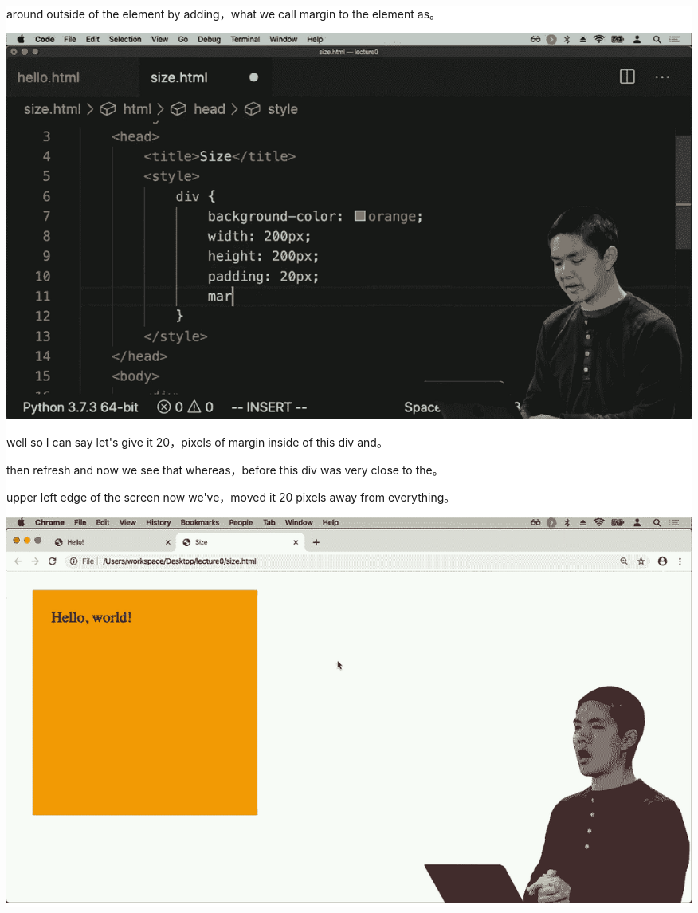 around outside of the element by adding，what we call margin to the element as。



![](img/5b25f9189e795f9881b6a35947d0e23f_63.png)

well so I can say let's give it 20，pixels of margin inside of this div and。

then refresh and now we see that whereas，before this div was very close to the。

upper left edge of the screen now we've，moved it 20 pixels away from everything。



![](img/5b25f9189e795f9881b6a35947d0e23f_65.png)
